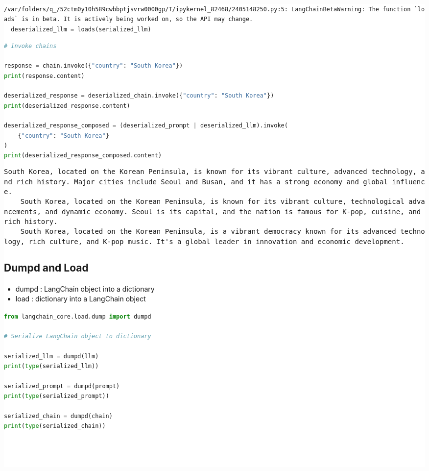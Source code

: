     /var/folders/q_/52ctm0y10h589cwbbptjsvrw0000gp/T/ipykernel_82468/2405148250.py:5: LangChainBetaWarning: The function `loads` is in beta. It is actively being worked on, so the API may change.
      deserialized_llm = loads(serialized_llm)
    

```python
# Invoke chains

response = chain.invoke({"country": "South Korea"})
print(response.content)

deserialized_response = deserialized_chain.invoke({"country": "South Korea"})
print(deserialized_response.content)

deserialized_response_composed = (deserialized_prompt | deserialized_llm).invoke(
    {"country": "South Korea"}
)
print(deserialized_response_composed.content)
```

<pre class="custom">South Korea, located on the Korean Peninsula, is known for its vibrant culture, advanced technology, and rich history. Major cities include Seoul and Busan, and it has a strong economy and global influence.
    South Korea, located on the Korean Peninsula, is known for its vibrant culture, technological advancements, and dynamic economy. Seoul is its capital, and the nation is famous for K-pop, cuisine, and rich history.
    South Korea, located on the Korean Peninsula, is a vibrant democracy known for its advanced technology, rich culture, and K-pop music. It's a global leader in innovation and economic development.
</pre>

## Dumpd and Load

- dumpd : LangChain object into a dictionary
- load : dictionary into a LangChain object


```python
from langchain_core.load.dump import dumpd

# Serialize LangChain object to dictionary

serialized_llm = dumpd(llm)
print(type(serialized_llm))

serialized_prompt = dumpd(prompt)
print(type(serialized_prompt))

serialized_chain = dumpd(chain)
print(type(serialized_chain))
```

<pre class="custom"><class 'dict'>
    <class 'dict'>
    <class 'dict'>
</pre>

